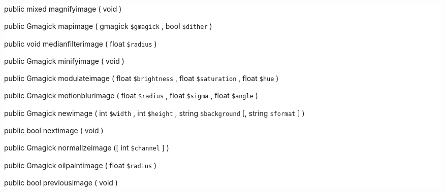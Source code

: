 <span class="modifier">public</span> <span class="type">mixed</span>
<span class="methodname">magnifyimage</span> ( <span
class="methodparam">void</span> )

<span class="modifier">public</span> <span class="type">Gmagick</span>
<span class="methodname">mapimage</span> ( <span
class="methodparam"><span class="type">gmagick</span> `$gmagick`</span>
, <span class="methodparam"><span class="type">bool</span>
`$dither`</span> )

<span class="modifier">public</span> <span class="type">void</span>
<span class="methodname">medianfilterimage</span> ( <span
class="methodparam"><span class="type">float</span> `$radius`</span> )

<span class="modifier">public</span> <span class="type">Gmagick</span>
<span class="methodname">minifyimage</span> ( <span
class="methodparam">void</span> )

<span class="modifier">public</span> <span class="type">Gmagick</span>
<span class="methodname">modulateimage</span> ( <span
class="methodparam"><span class="type">float</span> `$brightness`</span>
, <span class="methodparam"><span class="type">float</span>
`$saturation`</span> , <span class="methodparam"><span
class="type">float</span> `$hue`</span> )

<span class="modifier">public</span> <span class="type">Gmagick</span>
<span class="methodname">motionblurimage</span> ( <span
class="methodparam"><span class="type">float</span> `$radius`</span> ,
<span class="methodparam"><span class="type">float</span>
`$sigma`</span> , <span class="methodparam"><span
class="type">float</span> `$angle`</span> )

<span class="modifier">public</span> <span class="type">Gmagick</span>
<span class="methodname">newimage</span> ( <span
class="methodparam"><span class="type">int</span> `$width`</span> ,
<span class="methodparam"><span class="type">int</span> `$height`</span>
, <span class="methodparam"><span class="type">string</span>
`$background`</span> \[, <span class="methodparam"><span
class="type">string</span> `$format`</span> \] )

<span class="modifier">public</span> <span class="type">bool</span>
<span class="methodname">nextimage</span> ( <span
class="methodparam">void</span> )

<span class="modifier">public</span> <span class="type">Gmagick</span>
<span class="methodname">normalizeimage</span> (\[ <span
class="methodparam"><span class="type">int</span> `$channel`</span> \] )

<span class="modifier">public</span> <span class="type">Gmagick</span>
<span class="methodname">oilpaintimage</span> ( <span
class="methodparam"> <span class="type">float</span> `$radius` </span> )

<span class="modifier">public</span> <span class="type">bool</span>
<span class="methodname">previousimage</span> ( <span
class="methodparam">void</span> )
